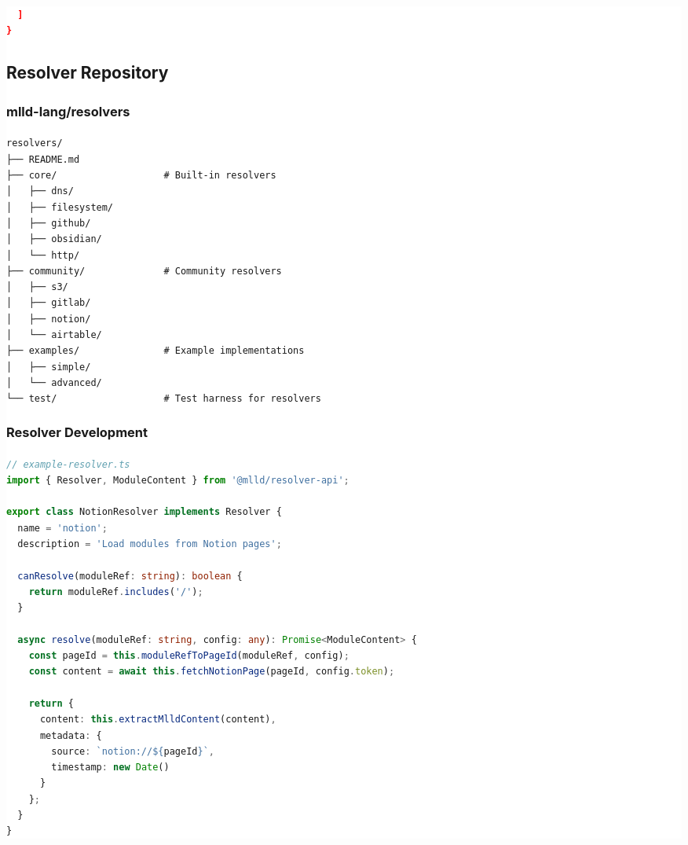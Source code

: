 ```json
  ]
}
```

## Resolver Repository

### mlld-lang/resolvers
```
resolvers/
├── README.md
├── core/                   # Built-in resolvers
│   ├── dns/
│   ├── filesystem/
│   ├── github/
│   ├── obsidian/
│   └── http/
├── community/              # Community resolvers
│   ├── s3/
│   ├── gitlab/
│   ├── notion/
│   └── airtable/
├── examples/               # Example implementations
│   ├── simple/
│   └── advanced/
└── test/                   # Test harness for resolvers
```

### Resolver Development
```typescript
// example-resolver.ts
import { Resolver, ModuleContent } from '@mlld/resolver-api';

export class NotionResolver implements Resolver {
  name = 'notion';
  description = 'Load modules from Notion pages';
  
  canResolve(moduleRef: string): boolean {
    return moduleRef.includes('/');
  }
  
  async resolve(moduleRef: string, config: any): Promise<ModuleContent> {
    const pageId = this.moduleRefToPageId(moduleRef, config);
    const content = await this.fetchNotionPage(pageId, config.token);
    
    return {
      content: this.extractMlldContent(content),
      metadata: {
        source: `notion://${pageId}`,
        timestamp: new Date()
      }
    };
  }
}
```
